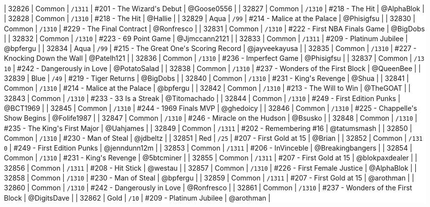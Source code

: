 | 32826 | Common | `/1311` | #201 - The Wizard&#039;s Debut | \@Goose0556 |
| 32827 | Common | `/1310` | #218 - The Hit | \@AlphaBlok |
| 32828 | Common | `/1310` | #218 - The Hit | \@Hallie |
| 32829 | Aqua | `/99` | #214 - Malice at the Palace | \@Phisigfsu |
| 32830 | Common | `/1310` | #229 - The Final Contract | \@Ronfresco |
| 32831 | Common | `/1310` | #222 - First NBA Finals Game | \@BigDobs |
| 32832 | Common | `/1310` | #223 - 69 Point Game | \@Jjmccann2121 |
| 32833 | Common | `/1311` | #209 - Platinum Jubilee  | \@bpfergu |
| 32834 | Aqua | `/99` | #215 - The Great One&#039;s Scoring Record  | \@jayveekayusa |
| 32835 | Common | `/1310` | #227 - Knocking Down the Wall | \@Patelh121 |
| 32836 | Common | `/1310` | #236 - Imperfect Game | \@Phisigfsu |
| 32837 | Common | `/1310` | #242 - Dangerously in Love | \@PotatoSalad |
| 32838 | Common | `/1310` | #237 - Wonders of the First Block | \@QueenBee |
| 32839 | Blue | `/49` | #219 - Tiger Returns | \@BigDobs |
| 32840 | Common | `/1310` | #231 - King&#039;s Revenge | \@Shua |
| 32841 | Common | `/1310` | #214 - Malice at the Palace | \@bpfergu |
| 32842 | Common | `/1310` | #213 - The Will to Win | \@TheGOAT |
| 32843 | Common | `/1310` | #233 - 33 Is a Streak | \@Titomachado |
| 32844 | Common | `/1310` | #249 - First Edition Punks | \@BCT1969 |
| 32845 | Common | `/1310` | #244 - 1969 Finals MVP | \@ghedoicy |
| 32846 | Common | `/1310` | #225 - Chappelle&#039;s Show Begins | \@Folife1987 |
| 32847 | Common | `/1310` | #246 - Miracle on the Hudson | \@Bsusko |
| 32848 | Common | `/1310` | #235 - The King&#039;s First Major | \@Uahjames |
| 32849 | Common | `/1311` | #202 - Remembering #16 | \@tatumsmash |
| 32850 | Common | `/1310` | #230 - Man of Steal | \@jdbeltz |
| 32851 | Red | `/25` | #207 - First Gold at 15 | \@Brian |
| 32852 | Common | `/1310` | #249 - First Edition Punks | \@jenndunn12m |
| 32853 | Common | `/1311` | #206 - InVinceble | \@Breakingbangers |
| 32854 | Common | `/1310` | #231 - King&#039;s Revenge | \@5btcminer |
| 32855 | Common | `/1311` | #207 - First Gold at 15 | \@blokpaxdealer |
| 32856 | Common | `/1311` | #208 - Hit Stick | \@westau |
| 32857 | Common | `/1310` | #226 - First Female Justice | \@AlphaBlok |
| 32858 | Common | `/1310` | #230 - Man of Steal | \@bpfergu |
| 32859 | Common | `/1311` | #207 - First Gold at 15 | \@arothman |
| 32860 | Common | `/1310` | #242 - Dangerously in Love | \@Ronfresco |
| 32861 | Common | `/1310` | #237 - Wonders of the First Block | \@DigitsDave |
| 32862 | Gold | `/10` | #209 - Platinum Jubilee  | \@arothman |